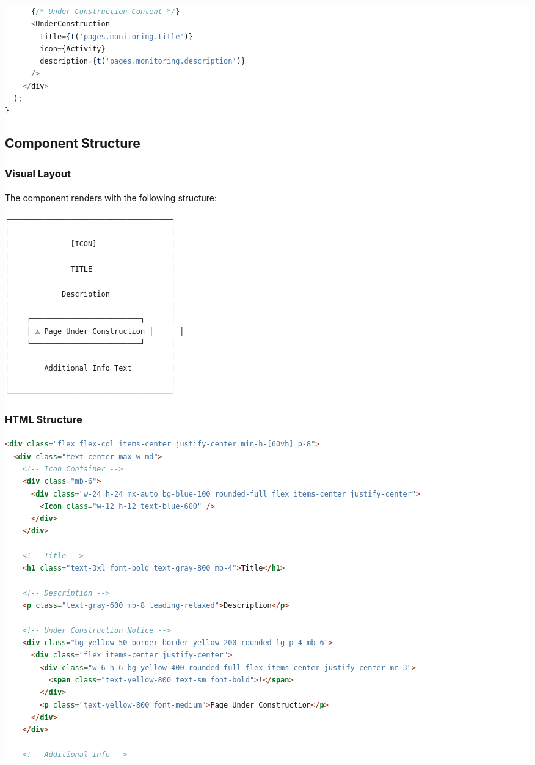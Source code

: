 ```typescript
      {/* Under Construction Content */}
      <UnderConstruction
        title={t('pages.monitoring.title')}
        icon={Activity}
        description={t('pages.monitoring.description')}
      />
    </div>
  );
}
```

## Component Structure

### Visual Layout

The component renders with the following structure:

```
┌─────────────────────────────────────┐
│                                     │
│              [ICON]                 │
│                                     │
│              TITLE                  │
│                                     │
│            Description              │
│                                     │
│    ┌─────────────────────────┐      │
│    │ ⚠️ Page Under Construction │      │
│    └─────────────────────────┘      │
│                                     │
│        Additional Info Text         │
│                                     │
└─────────────────────────────────────┘
```

### HTML Structure

```html
<div class="flex flex-col items-center justify-center min-h-[60vh] p-8">
  <div class="text-center max-w-md">
    <!-- Icon Container -->
    <div class="mb-6">
      <div class="w-24 h-24 mx-auto bg-blue-100 rounded-full flex items-center justify-center">
        <Icon class="w-12 h-12 text-blue-600" />
      </div>
    </div>

    <!-- Title -->
    <h1 class="text-3xl font-bold text-gray-800 mb-4">Title</h1>

    <!-- Description -->
    <p class="text-gray-600 mb-8 leading-relaxed">Description</p>

    <!-- Under Construction Notice -->
    <div class="bg-yellow-50 border border-yellow-200 rounded-lg p-4 mb-6">
      <div class="flex items-center justify-center">
        <div class="w-6 h-6 bg-yellow-400 rounded-full flex items-center justify-center mr-3">
          <span class="text-yellow-800 text-sm font-bold">!</span>
        </div>
        <p class="text-yellow-800 font-medium">Page Under Construction</p>
      </div>
    </div>

    <!-- Additional Info -->
```